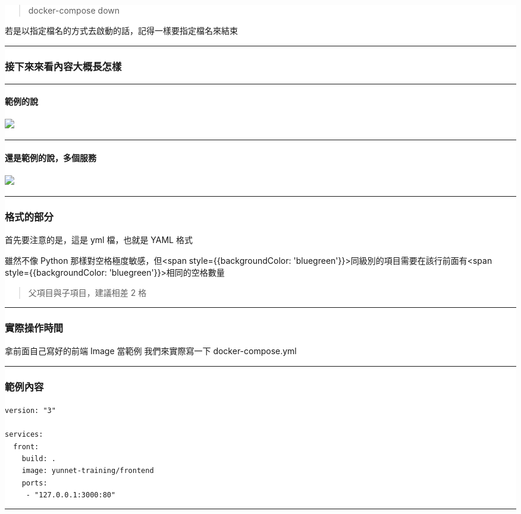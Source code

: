 > docker-compose down

若是以指定檔名的方式去啟動的話，記得一樣要指定檔名來結束

---

### 接下來來看內容大概長怎樣

---

#### 範例的說

![](https://i.imgur.com/z49neWK.png)

---

#### 還是範例的說，多個服務

![](https://i.imgur.com/FYjX4mL.png)

---

### 格式的部分

首先要注意的是，這是 yml 檔，也就是 YAML 格式

雖然不像 Python 那樣對空格極度敏感，但<span style={{backgroundColor: 'bluegreen'}}>同級別的項目</span>需要在該行前面有<span style={{backgroundColor: 'bluegreen'}}>相同的空格數量</span>

> 父項目與子項目，建議相差 2 格

---

### 實際操作時間

拿前面自己寫好的前端 Image 當範例
我們來實際寫一下 docker-compose.yml

---

### 範例內容

```yaml=
version: "3"

services:
  front:
    build: .
    image: yunnet-training/frontend
    ports:
     - "127.0.0.1:3000:80"
```

---
